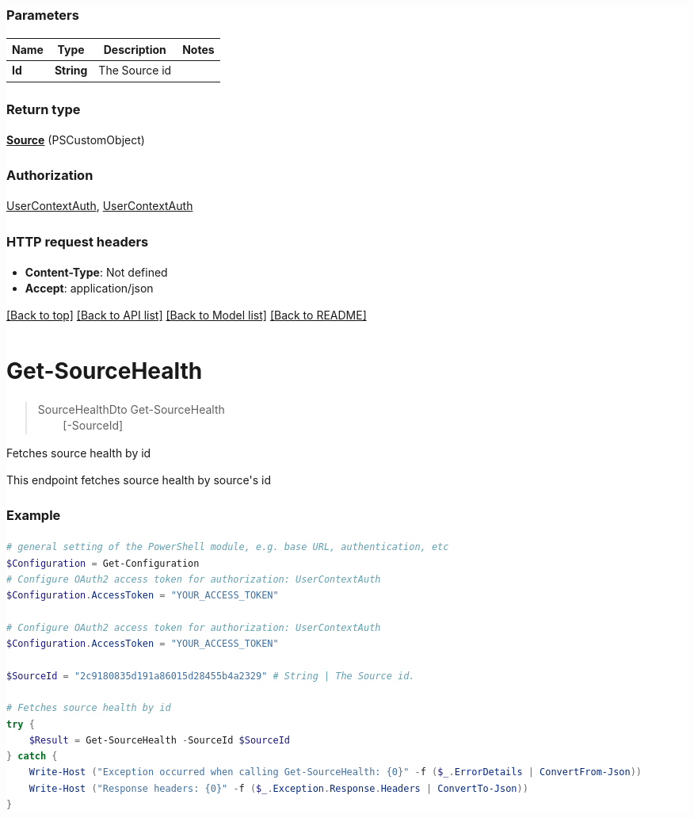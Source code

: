 ### Parameters

Name | Type | Description  | Notes
------------- | ------------- | ------------- | -------------
 **Id** | **String**| The Source id | 

### Return type

[**Source**](Source.md) (PSCustomObject)

### Authorization

[UserContextAuth](../README.md#UserContextAuth), [UserContextAuth](../README.md#UserContextAuth)

### HTTP request headers

 - **Content-Type**: Not defined
 - **Accept**: application/json

[[Back to top]](#) [[Back to API list]](../README.md#documentation-for-api-endpoints) [[Back to Model list]](../README.md#documentation-for-models) [[Back to README]](../README.md)

<a name="Get-SourceHealth"></a>
# **Get-SourceHealth**
> SourceHealthDto Get-SourceHealth<br>
> &nbsp;&nbsp;&nbsp;&nbsp;&nbsp;&nbsp;&nbsp;&nbsp;[-SourceId] <String><br>

Fetches source health by id

This endpoint fetches source health by source's id

### Example
```powershell
# general setting of the PowerShell module, e.g. base URL, authentication, etc
$Configuration = Get-Configuration
# Configure OAuth2 access token for authorization: UserContextAuth
$Configuration.AccessToken = "YOUR_ACCESS_TOKEN"

# Configure OAuth2 access token for authorization: UserContextAuth
$Configuration.AccessToken = "YOUR_ACCESS_TOKEN"

$SourceId = "2c9180835d191a86015d28455b4a2329" # String | The Source id.

# Fetches source health by id
try {
    $Result = Get-SourceHealth -SourceId $SourceId
} catch {
    Write-Host ("Exception occurred when calling Get-SourceHealth: {0}" -f ($_.ErrorDetails | ConvertFrom-Json))
    Write-Host ("Response headers: {0}" -f ($_.Exception.Response.Headers | ConvertTo-Json))
}
```
